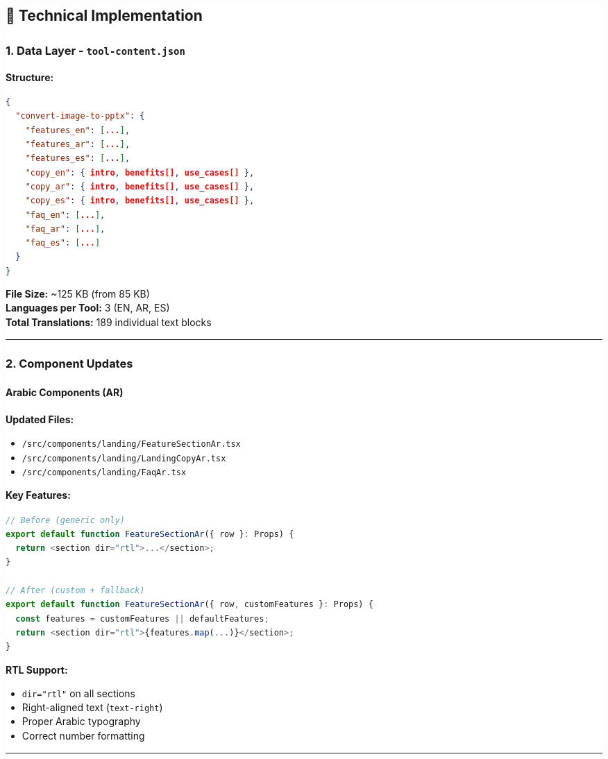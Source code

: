 
## 🔧 Technical Implementation

### 1. Data Layer - `tool-content.json`

**Structure:**
```json
{
  "convert-image-to-pptx": {
    "features_en": [...],
    "features_ar": [...],
    "features_es": [...],
    "copy_en": { intro, benefits[], use_cases[] },
    "copy_ar": { intro, benefits[], use_cases[] },
    "copy_es": { intro, benefits[], use_cases[] },
    "faq_en": [...],
    "faq_ar": [...],
    "faq_es": [...]
  }
}
```

**File Size:** ~125 KB (from 85 KB)  
**Languages per Tool:** 3 (EN, AR, ES)  
**Total Translations:** 189 individual text blocks

---

### 2. Component Updates

#### Arabic Components (AR)

**Updated Files:**
- `/src/components/landing/FeatureSectionAr.tsx`
- `/src/components/landing/LandingCopyAr.tsx`
- `/src/components/landing/FaqAr.tsx`

**Key Features:**
```typescript
// Before (generic only)
export default function FeatureSectionAr({ row }: Props) {
  return <section dir="rtl">...</section>;
}

// After (custom + fallback)
export default function FeatureSectionAr({ row, customFeatures }: Props) {
  const features = customFeatures || defaultFeatures;
  return <section dir="rtl">{features.map(...)}</section>;
}
```

**RTL Support:**
- `dir="rtl"` on all sections
- Right-aligned text (`text-right`)
- Proper Arabic typography
- Correct number formatting

---